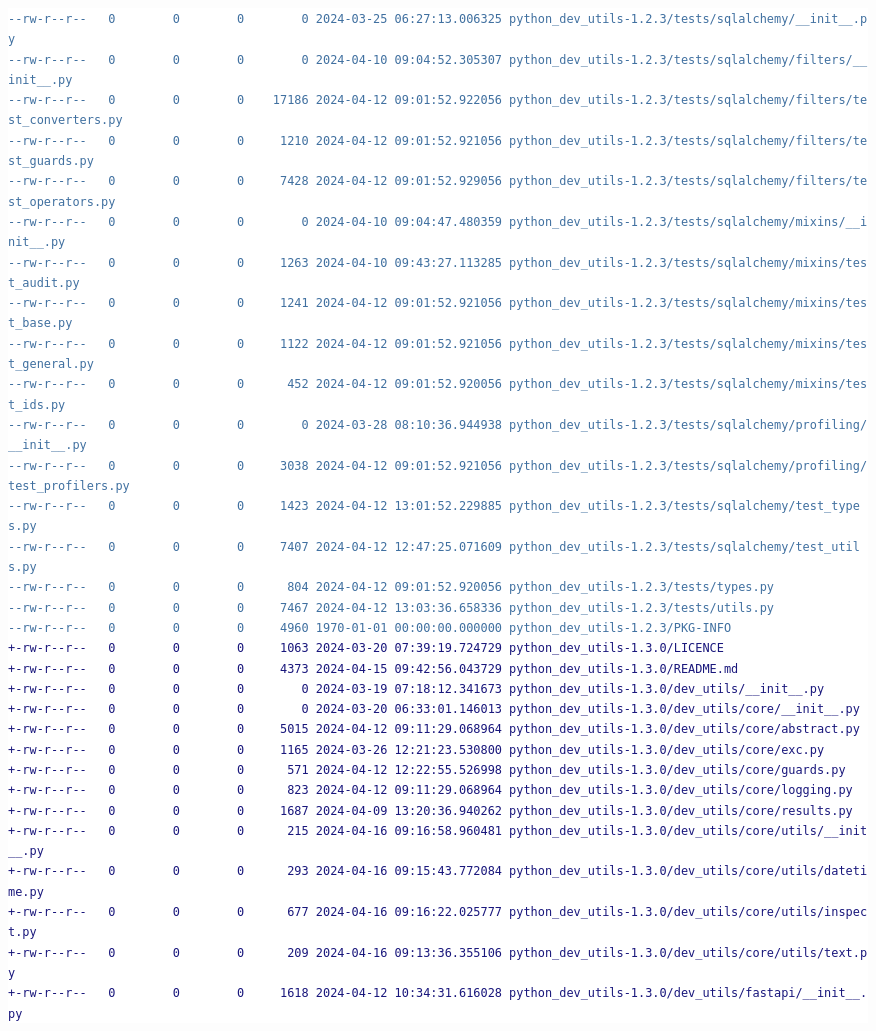 ```diff
--rw-r--r--   0        0        0        0 2024-03-25 06:27:13.006325 python_dev_utils-1.2.3/tests/sqlalchemy/__init__.py
--rw-r--r--   0        0        0        0 2024-04-10 09:04:52.305307 python_dev_utils-1.2.3/tests/sqlalchemy/filters/__init__.py
--rw-r--r--   0        0        0    17186 2024-04-12 09:01:52.922056 python_dev_utils-1.2.3/tests/sqlalchemy/filters/test_converters.py
--rw-r--r--   0        0        0     1210 2024-04-12 09:01:52.921056 python_dev_utils-1.2.3/tests/sqlalchemy/filters/test_guards.py
--rw-r--r--   0        0        0     7428 2024-04-12 09:01:52.929056 python_dev_utils-1.2.3/tests/sqlalchemy/filters/test_operators.py
--rw-r--r--   0        0        0        0 2024-04-10 09:04:47.480359 python_dev_utils-1.2.3/tests/sqlalchemy/mixins/__init__.py
--rw-r--r--   0        0        0     1263 2024-04-10 09:43:27.113285 python_dev_utils-1.2.3/tests/sqlalchemy/mixins/test_audit.py
--rw-r--r--   0        0        0     1241 2024-04-12 09:01:52.921056 python_dev_utils-1.2.3/tests/sqlalchemy/mixins/test_base.py
--rw-r--r--   0        0        0     1122 2024-04-12 09:01:52.921056 python_dev_utils-1.2.3/tests/sqlalchemy/mixins/test_general.py
--rw-r--r--   0        0        0      452 2024-04-12 09:01:52.920056 python_dev_utils-1.2.3/tests/sqlalchemy/mixins/test_ids.py
--rw-r--r--   0        0        0        0 2024-03-28 08:10:36.944938 python_dev_utils-1.2.3/tests/sqlalchemy/profiling/__init__.py
--rw-r--r--   0        0        0     3038 2024-04-12 09:01:52.921056 python_dev_utils-1.2.3/tests/sqlalchemy/profiling/test_profilers.py
--rw-r--r--   0        0        0     1423 2024-04-12 13:01:52.229885 python_dev_utils-1.2.3/tests/sqlalchemy/test_types.py
--rw-r--r--   0        0        0     7407 2024-04-12 12:47:25.071609 python_dev_utils-1.2.3/tests/sqlalchemy/test_utils.py
--rw-r--r--   0        0        0      804 2024-04-12 09:01:52.920056 python_dev_utils-1.2.3/tests/types.py
--rw-r--r--   0        0        0     7467 2024-04-12 13:03:36.658336 python_dev_utils-1.2.3/tests/utils.py
--rw-r--r--   0        0        0     4960 1970-01-01 00:00:00.000000 python_dev_utils-1.2.3/PKG-INFO
+-rw-r--r--   0        0        0     1063 2024-03-20 07:39:19.724729 python_dev_utils-1.3.0/LICENCE
+-rw-r--r--   0        0        0     4373 2024-04-15 09:42:56.043729 python_dev_utils-1.3.0/README.md
+-rw-r--r--   0        0        0        0 2024-03-19 07:18:12.341673 python_dev_utils-1.3.0/dev_utils/__init__.py
+-rw-r--r--   0        0        0        0 2024-03-20 06:33:01.146013 python_dev_utils-1.3.0/dev_utils/core/__init__.py
+-rw-r--r--   0        0        0     5015 2024-04-12 09:11:29.068964 python_dev_utils-1.3.0/dev_utils/core/abstract.py
+-rw-r--r--   0        0        0     1165 2024-03-26 12:21:23.530800 python_dev_utils-1.3.0/dev_utils/core/exc.py
+-rw-r--r--   0        0        0      571 2024-04-12 12:22:55.526998 python_dev_utils-1.3.0/dev_utils/core/guards.py
+-rw-r--r--   0        0        0      823 2024-04-12 09:11:29.068964 python_dev_utils-1.3.0/dev_utils/core/logging.py
+-rw-r--r--   0        0        0     1687 2024-04-09 13:20:36.940262 python_dev_utils-1.3.0/dev_utils/core/results.py
+-rw-r--r--   0        0        0      215 2024-04-16 09:16:58.960481 python_dev_utils-1.3.0/dev_utils/core/utils/__init__.py
+-rw-r--r--   0        0        0      293 2024-04-16 09:15:43.772084 python_dev_utils-1.3.0/dev_utils/core/utils/datetime.py
+-rw-r--r--   0        0        0      677 2024-04-16 09:16:22.025777 python_dev_utils-1.3.0/dev_utils/core/utils/inspect.py
+-rw-r--r--   0        0        0      209 2024-04-16 09:13:36.355106 python_dev_utils-1.3.0/dev_utils/core/utils/text.py
+-rw-r--r--   0        0        0     1618 2024-04-12 10:34:31.616028 python_dev_utils-1.3.0/dev_utils/fastapi/__init__.py
```